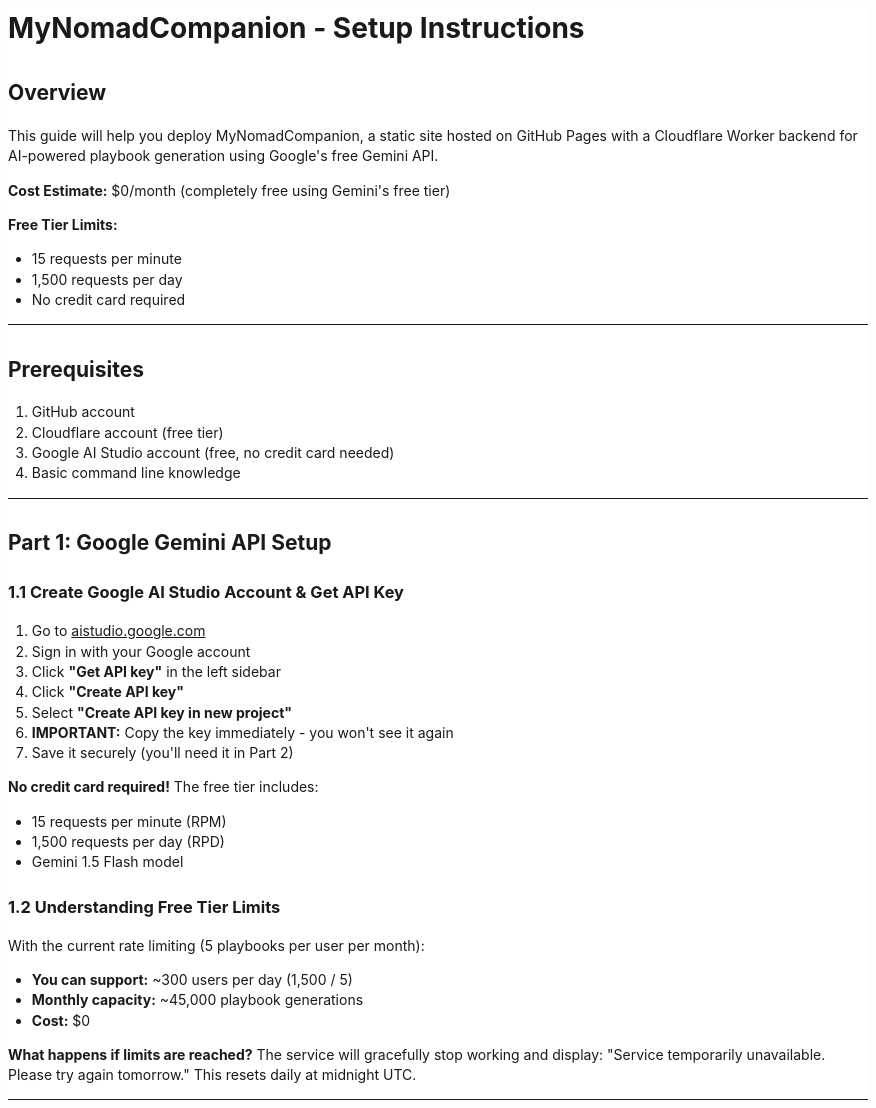 # MyNomadCompanion - Setup Instructions

## Overview
This guide will help you deploy MyNomadCompanion, a static site hosted on GitHub Pages with a Cloudflare Worker backend for AI-powered playbook generation using Google's free Gemini API.

**Cost Estimate:** $0/month (completely free using Gemini's free tier)

**Free Tier Limits:**
- 15 requests per minute
- 1,500 requests per day
- No credit card required

---

## Prerequisites

1. GitHub account
2. Cloudflare account (free tier)
3. Google AI Studio account (free, no credit card needed)
4. Basic command line knowledge

---

## Part 1: Google Gemini API Setup

### 1.1 Create Google AI Studio Account & Get API Key

1. Go to [aistudio.google.com](https://aistudio.google.com)
2. Sign in with your Google account
3. Click **"Get API key"** in the left sidebar
4. Click **"Create API key"**
5. Select **"Create API key in new project"**
6. **IMPORTANT:** Copy the key immediately - you won't see it again
7. Save it securely (you'll need it in Part 2)

**No credit card required!** The free tier includes:
- 15 requests per minute (RPM)
- 1,500 requests per day (RPD)
- Gemini 1.5 Flash model

### 1.2 Understanding Free Tier Limits

With the current rate limiting (5 playbooks per user per month):
- **You can support:** ~300 users per day (1,500 / 5)
- **Monthly capacity:** ~45,000 playbook generations
- **Cost:** $0

**What happens if limits are reached?**
The service will gracefully stop working and display: "Service temporarily unavailable. Please try again tomorrow." This resets daily at midnight UTC.

---